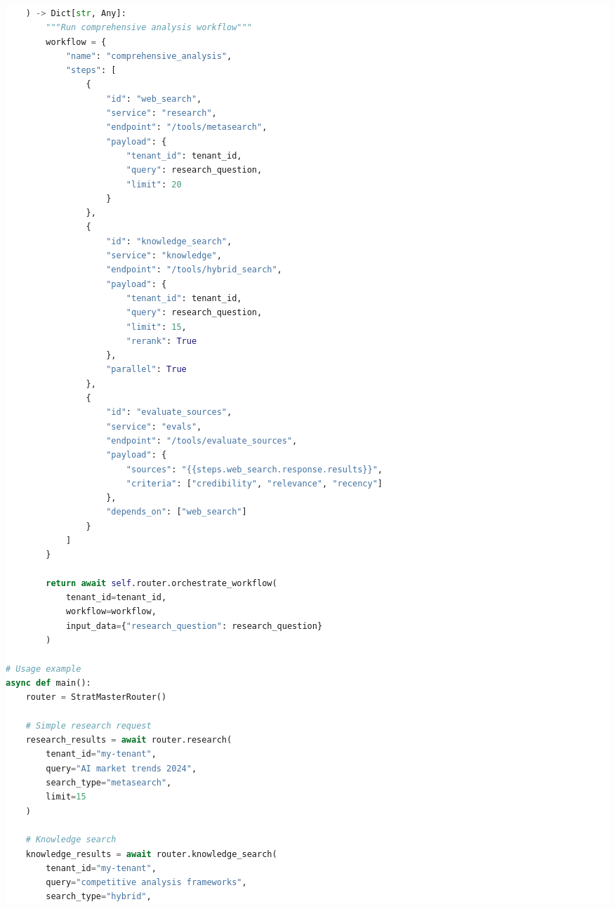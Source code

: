 ```python
    ) -> Dict[str, Any]:
        """Run comprehensive analysis workflow"""
        workflow = {
            "name": "comprehensive_analysis",
            "steps": [
                {
                    "id": "web_search",
                    "service": "research",
                    "endpoint": "/tools/metasearch",
                    "payload": {
                        "tenant_id": tenant_id,
                        "query": research_question,
                        "limit": 20
                    }
                },
                {
                    "id": "knowledge_search",
                    "service": "knowledge",
                    "endpoint": "/tools/hybrid_search",
                    "payload": {
                        "tenant_id": tenant_id,
                        "query": research_question,
                        "limit": 15,
                        "rerank": True
                    },
                    "parallel": True
                },
                {
                    "id": "evaluate_sources",
                    "service": "evals",
                    "endpoint": "/tools/evaluate_sources",
                    "payload": {
                        "sources": "{{steps.web_search.response.results}}",
                        "criteria": ["credibility", "relevance", "recency"]
                    },
                    "depends_on": ["web_search"]
                }
            ]
        }
        
        return await self.router.orchestrate_workflow(
            tenant_id=tenant_id,
            workflow=workflow,
            input_data={"research_question": research_question}
        )

# Usage example
async def main():
    router = StratMasterRouter()
    
    # Simple research request
    research_results = await router.research(
        tenant_id="my-tenant",
        query="AI market trends 2024",
        search_type="metasearch",
        limit=15
    )
    
    # Knowledge search
    knowledge_results = await router.knowledge_search(
        tenant_id="my-tenant",
        query="competitive analysis frameworks",
        search_type="hybrid",
```